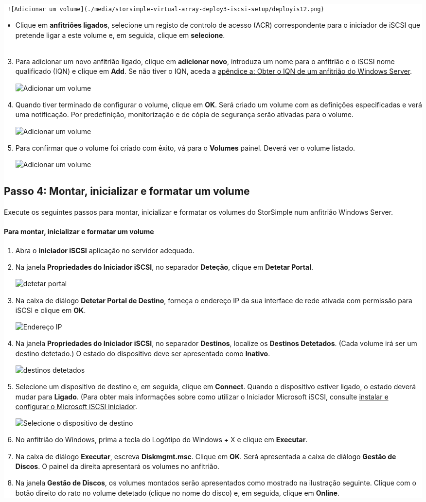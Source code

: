      ![Adicionar um volume](./media/storsimple-virtual-array-deploy3-iscsi-setup/deployis12.png)
   * Clique em **anfitriões ligados**, selecione um registo de controlo de acesso (ACR) correspondente para o iniciador de iSCSI que pretende ligar a este volume e, em seguida, clique em **selecione**. <br><br> 
3. Para adicionar um novo anfitrião ligado, clique em **adicionar novo**, introduza um nome para o anfitrião e o iSCSI nome qualificado (IQN) e clique em **Add**. Se não tiver o IQN, aceda a [apêndice a: Obter o IQN de um anfitrião do Windows Server](#appendix-a-get-the-iqn-of-a-windows-server-host).
   
      ![Adicionar um volume](./media/storsimple-virtual-array-deploy3-iscsi-setup/deployis15m.png)
4. Quando tiver terminado de configurar o volume, clique em **OK**. Será criado um volume com as definições especificadas e verá uma notificação. Por predefinição, monitorização e de cópia de segurança serão ativadas para o volume.
   
     ![Adicionar um volume](./media/storsimple-virtual-array-deploy3-iscsi-setup/deployis18m.png)
5. Para confirmar que o volume foi criado com êxito, vá para o **Volumes** painel. Deverá ver o volume listado.
   
   ![Adicionar um volume](./media/storsimple-virtual-array-deploy3-iscsi-setup/deployis20m.png)

## <a name="step-4-mount-initialize-and-format-a-volume"></a>Passo 4: Montar, inicializar e formatar um volume

Execute os seguintes passos para montar, inicializar e formatar os volumes do StorSimple num anfitrião Windows Server.

#### <a name="to-mount-initialize-and-format-a-volume"></a>Para montar, inicializar e formatar um volume

1. Abra o **iniciador iSCSI** aplicação no servidor adequado.
2. Na janela **Propriedades do Iniciador iSCSI**, no separador **Deteção**, clique em **Detetar Portal**.
   
    ![detetar portal](./media/storsimple-virtual-array-deploy3-iscsi-setup/image22.png)
3. Na caixa de diálogo **Detetar Portal de Destino**, forneça o endereço IP da sua interface de rede ativada com permissão para iSCSI e clique em **OK**.
   
    ![Endereço IP](./media/storsimple-virtual-array-deploy3-iscsi-setup/image23.png)
4. Na janela **Propriedades do Iniciador iSCSI**, no separador **Destinos**, localize os **Destinos Detetados**. (Cada volume irá ser um destino detetado.) O estado do dispositivo deve ser apresentado como **Inativo**.
   
    ![destinos detetados](./media/storsimple-virtual-array-deploy3-iscsi-setup/image24.png)
5. Selecione um dispositivo de destino e, em seguida, clique em **Connect**. Quando o dispositivo estiver ligado, o estado deverá mudar para **Ligado**. (Para obter mais informações sobre como utilizar o Iniciador Microsoft iSCSI, consulte [instalar e configurar o Microsoft iSCSI iniciador][1].
   
    ![Selecione o dispositivo de destino](./media/storsimple-virtual-array-deploy3-iscsi-setup/image25.png)
6. No anfitrião do Windows, prima a tecla do Logótipo do Windows + X e clique em **Executar**.
7. Na caixa de diálogo **Executar**, escreva **Diskmgmt.msc**. Clique em **OK**. Será apresentada a caixa de diálogo **Gestão de Discos**. O painel da direita apresentará os volumes no anfitrião.
8. Na janela **Gestão de Discos**, os volumes montados serão apresentados como mostrado na ilustração seguinte. Clique com o botão direito do rato no volume detetado (clique no nome do disco) e, em seguida, clique em **Online**.
   

[1]: https://technet.microsoft.com/library/ee338480(WS.10).aspx